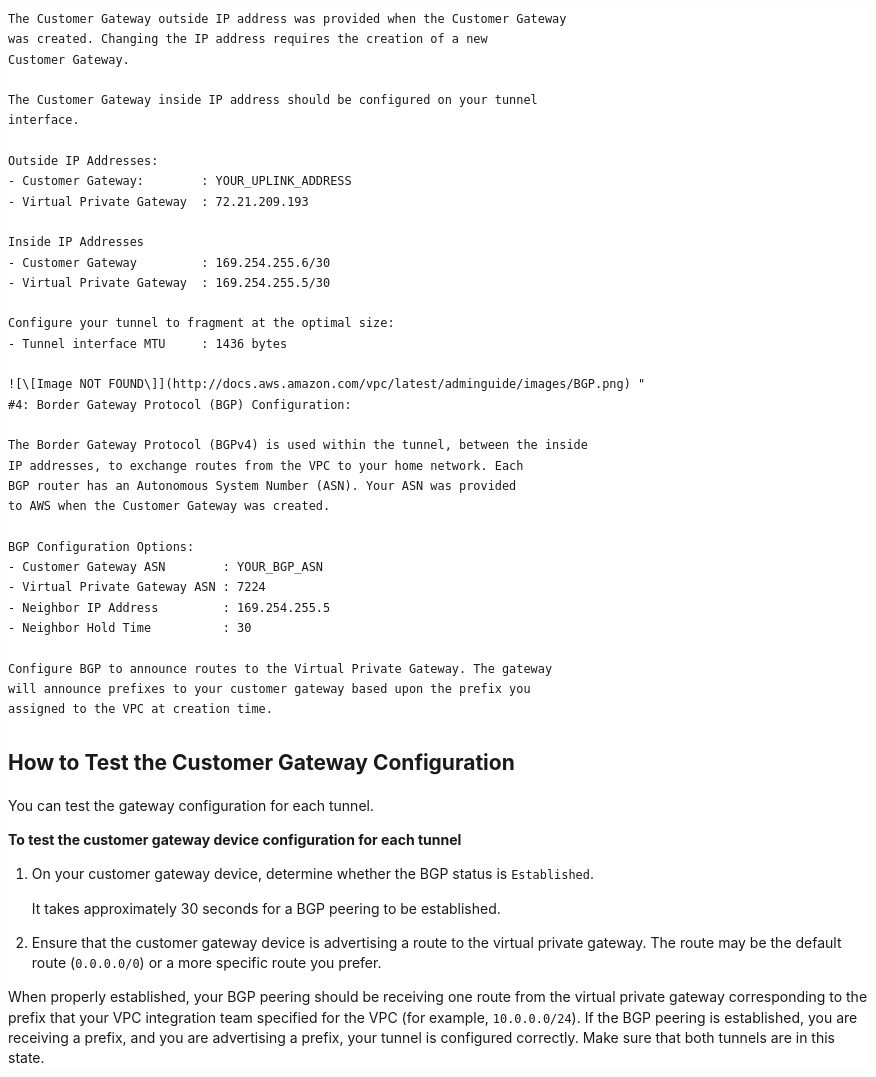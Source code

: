 ```
The Customer Gateway outside IP address was provided when the Customer Gateway
was created. Changing the IP address requires the creation of a new
Customer Gateway.

The Customer Gateway inside IP address should be configured on your tunnel
interface. 

Outside IP Addresses:
- Customer Gateway:        : YOUR_UPLINK_ADDRESS 
- Virtual Private Gateway  : 72.21.209.193

Inside IP Addresses
- Customer Gateway         : 169.254.255.6/30
- Virtual Private Gateway  : 169.254.255.5/30  

Configure your tunnel to fragment at the optimal size:
- Tunnel interface MTU     : 1436 bytes

![\[Image NOT FOUND\]](http://docs.aws.amazon.com/vpc/latest/adminguide/images/BGP.png) " 
#4: Border Gateway Protocol (BGP) Configuration:

The Border Gateway Protocol (BGPv4) is used within the tunnel, between the inside
IP addresses, to exchange routes from the VPC to your home network. Each
BGP router has an Autonomous System Number (ASN). Your ASN was provided 
to AWS when the Customer Gateway was created.

BGP Configuration Options:
- Customer Gateway ASN        : YOUR_BGP_ASN 
- Virtual Private Gateway ASN : 7224
- Neighbor IP Address         : 169.254.255.5
- Neighbor Hold Time          : 30

Configure BGP to announce routes to the Virtual Private Gateway. The gateway
will announce prefixes to your customer gateway based upon the prefix you 
assigned to the VPC at creation time.
```

## How to Test the Customer Gateway Configuration<a name="TestingConfig5"></a>

You can test the gateway configuration for each tunnel\.

**To test the customer gateway device configuration for each tunnel**

1. On your customer gateway device, determine whether the BGP status is `Established`\.

   It takes approximately 30 seconds for a BGP peering to be established\.

1. Ensure that the customer gateway device is advertising a route to the virtual private gateway\. The route may be the default route \(`0.0.0.0/0`\) or a more specific route you prefer\.

When properly established, your BGP peering should be receiving one route from the virtual private gateway corresponding to the prefix that your VPC integration team specified for the VPC \(for example, `10.0.0.0/24`\)\. If the BGP peering is established, you are receiving a prefix, and you are advertising a prefix, your tunnel is configured correctly\. Make sure that both tunnels are in this state\.
